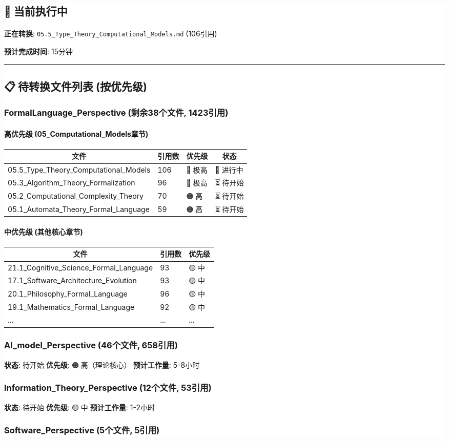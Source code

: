 
## 🚀 当前执行中

**正在转换**: `05.5_Type_Theory_Computational_Models.md` (106引用)

**预计完成时间**: 15分钟

---

## 📋 待转换文件列表 (按优先级)

### FormalLanguage_Perspective (剩余38个文件, 1423引用)

#### 高优先级 (05_Computational_Models章节)

| 文件 | 引用数 | 优先级 | 状态 |
|------|--------|--------|------|
| 05.5_Type_Theory_Computational_Models | 106 | 🔴 极高 | 🔄 进行中 |
| 05.3_Algorithm_Theory_Formalization | 96 | 🔴 极高 | ⏳ 待开始 |
| 05.2_Computational_Complexity_Theory | 70 | 🟠 高 | ⏳ 待开始 |
| 05.1_Automata_Theory_Formal_Language | 59 | 🟠 高 | ⏳ 待开始 |

#### 中优先级 (其他核心章节)

| 文件 | 引用数 | 优先级 |
|------|--------|--------|
| 21.1_Cognitive_Science_Formal_Language | 93 | 🟡 中 |
| 17.1_Software_Architecture_Evolution | 93 | 🟡 中 |
| 20.1_Philosophy_Formal_Language | 96 | 🟡 中 |
| 19.1_Mathematics_Formal_Language | 92 | 🟡 中 |
| ... | ... | ... |

### AI_model_Perspective (46个文件, 658引用)

**状态**: 待开始
**优先级**: 🟠 高（理论核心）
**预计工作量**: 5-8小时

### Information_Theory_Perspective (12个文件, 53引用)

**状态**: 待开始
**优先级**: 🟡 中
**预计工作量**: 1-2小时

### Software_Perspective (5个文件, 5引用)
